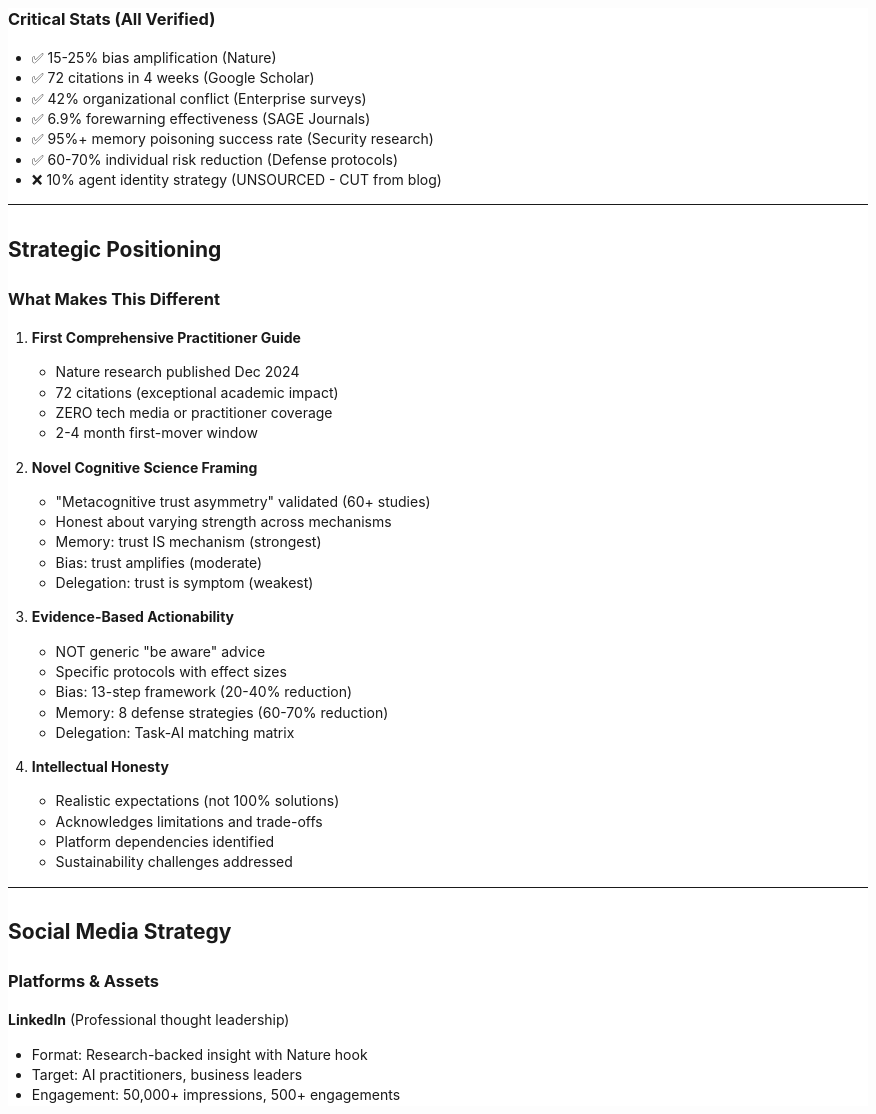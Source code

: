 ### Critical Stats (All Verified)
- ✅ 15-25% bias amplification (Nature)
- ✅ 72 citations in 4 weeks (Google Scholar)
- ✅ 42% organizational conflict (Enterprise surveys)
- ✅ 6.9% forewarning effectiveness (SAGE Journals)
- ✅ 95%+ memory poisoning success rate (Security research)
- ✅ 60-70% individual risk reduction (Defense protocols)
- ❌ 10% agent identity strategy (UNSOURCED - CUT from blog)

---

## Strategic Positioning

### What Makes This Different

1. **First Comprehensive Practitioner Guide**
   - Nature research published Dec 2024
   - 72 citations (exceptional academic impact)
   - ZERO tech media or practitioner coverage
   - 2-4 month first-mover window

2. **Novel Cognitive Science Framing**
   - "Metacognitive trust asymmetry" validated (60+ studies)
   - Honest about varying strength across mechanisms
   - Memory: trust IS mechanism (strongest)
   - Bias: trust amplifies (moderate)
   - Delegation: trust is symptom (weakest)

3. **Evidence-Based Actionability**
   - NOT generic "be aware" advice
   - Specific protocols with effect sizes
   - Bias: 13-step framework (20-40% reduction)
   - Memory: 8 defense strategies (60-70% reduction)
   - Delegation: Task-AI matching matrix

4. **Intellectual Honesty**
   - Realistic expectations (not 100% solutions)
   - Acknowledges limitations and trade-offs
   - Platform dependencies identified
   - Sustainability challenges addressed

---

## Social Media Strategy

### Platforms & Assets

**LinkedIn** (Professional thought leadership)
- Format: Research-backed insight with Nature hook
- Target: AI practitioners, business leaders
- Engagement: 50,000+ impressions, 500+ engagements
